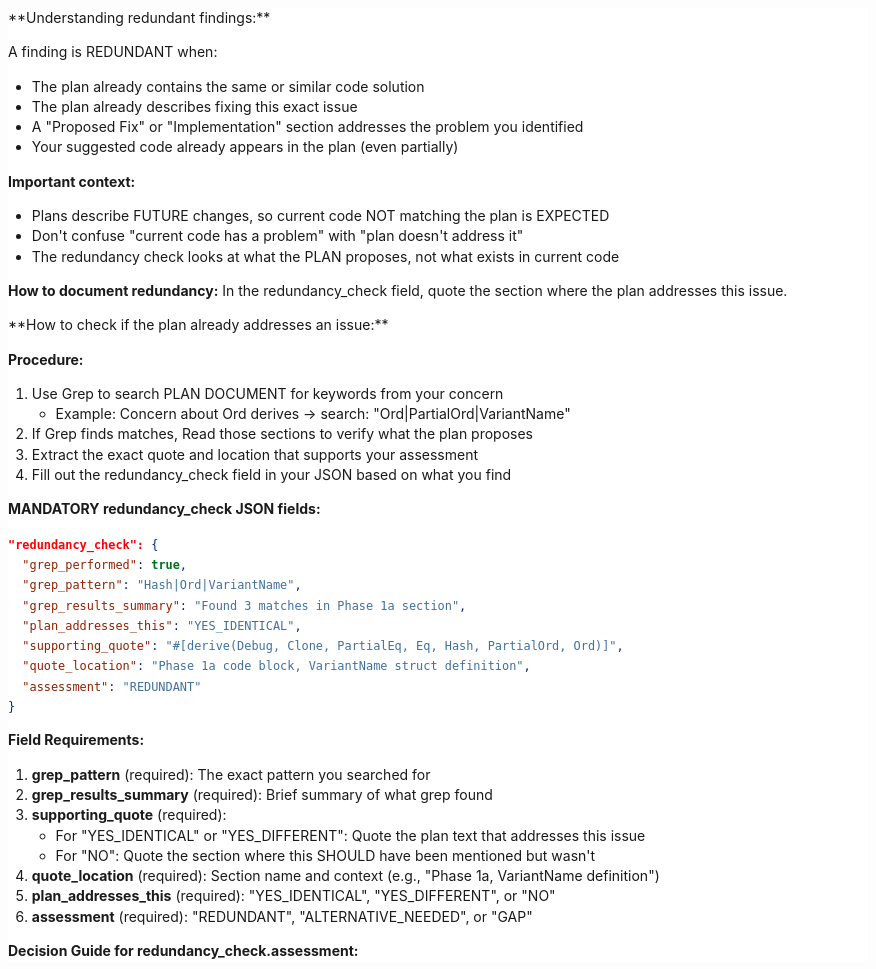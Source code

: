 <RedundancyCriteria>
**Understanding redundant findings:**

A finding is REDUNDANT when:
- The plan already contains the same or similar code solution
- The plan already describes fixing this exact issue
- A "Proposed Fix" or "Implementation" section addresses the problem you identified
- Your suggested code already appears in the plan (even partially)

**Important context:**
- Plans describe FUTURE changes, so current code NOT matching the plan is EXPECTED
- Don't confuse "current code has a problem" with "plan doesn't address it"
- The redundancy check looks at what the PLAN proposes, not what exists in current code

**How to document redundancy:**
In the redundancy_check field, quote the section where the plan addresses this issue.
</RedundancyCriteria>

<GrepForPlanRedundancy>
**How to check if the plan already addresses an issue:**

**Procedure:**
1. Use Grep to search PLAN DOCUMENT for keywords from your concern
   - Example: Concern about Ord derives → search: "Ord|PartialOrd|VariantName"
2. If Grep finds matches, Read those sections to verify what the plan proposes
3. Extract the exact quote and location that supports your assessment
4. Fill out the redundancy_check field in your JSON based on what you find

**MANDATORY redundancy_check JSON fields:**

```json
"redundancy_check": {
  "grep_performed": true,
  "grep_pattern": "Hash|Ord|VariantName",
  "grep_results_summary": "Found 3 matches in Phase 1a section",
  "plan_addresses_this": "YES_IDENTICAL",
  "supporting_quote": "#[derive(Debug, Clone, PartialEq, Eq, Hash, PartialOrd, Ord)]",
  "quote_location": "Phase 1a code block, VariantName struct definition",
  "assessment": "REDUNDANT"
}
```

**Field Requirements:**

1. **grep_pattern** (required): The exact pattern you searched for
2. **grep_results_summary** (required): Brief summary of what grep found
3. **supporting_quote** (required):
   - For "YES_IDENTICAL" or "YES_DIFFERENT": Quote the plan text that addresses this issue
   - For "NO": Quote the section where this SHOULD have been mentioned but wasn't
4. **quote_location** (required): Section name and context (e.g., "Phase 1a, VariantName definition")
5. **plan_addresses_this** (required): "YES_IDENTICAL", "YES_DIFFERENT", or "NO"
6. **assessment** (required): "REDUNDANT", "ALTERNATIVE_NEEDED", or "GAP"

**Decision Guide for redundancy_check.assessment:**
